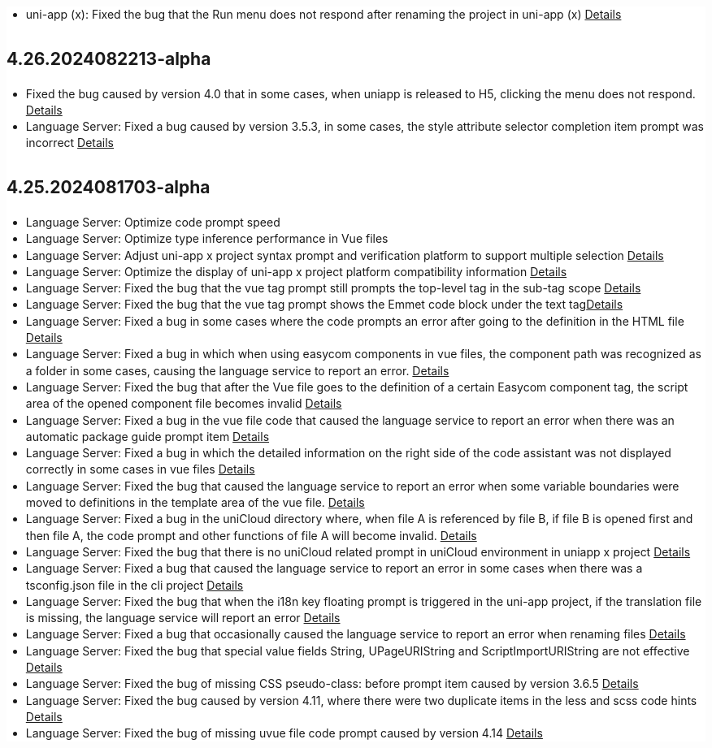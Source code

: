 * uni-app (x): Fixed the bug that the Run menu does not respond after renaming the project in uni-app (x) [Details](https://issues.dcloud.net.cn/pages/issues/detail?id=7700)


## 4.26.2024082213-alpha
* Fixed the bug caused by version 4.0 that in some cases, when uniapp is released to H5, clicking the menu does not respond. [Details](https://issues.dcloud.net.cn/pages/issues/detail?id=7071)
* Language Server: Fixed a bug caused by version 3.5.3, in some cases, the style attribute selector completion item prompt was incorrect [Details](https://issues.dcloud.net.cn/pages/issues/detail?id=7072)


## 4.25.2024081703-alpha
* Language Server: Optimize code prompt speed
* Language Server: Optimize type inference performance in Vue files
* Language Server: Adjust uni-app x project syntax prompt and verification platform to support multiple selection [Details](https://hx.dcloud.net.cn/Tutorial/Language/language_service_target_support)
* Language Server: Optimize the display of uni-app x project platform compatibility information [Details](https://issues.dcloud.net.cn/pages/issues/detail?id=2734)
* Language Server: Fixed the bug that the vue tag prompt still prompts the top-level tag in the sub-tag scope [Details](https://issues.dcloud.net.cn/pages/issues/detail?id=2419)
* Language Server: Fixed the bug that the vue tag prompt shows the Emmet code block under the text tag[Details](https://issues.dcloud.net.cn/pages/issues/detail?id=1791)
* Language Server: Fixed a bug in some cases where the code prompts an error after going to the definition in the HTML file [Details](https://issues.dcloud.net.cn/pages/issues/detail?id=4126)
* Language Server: Fixed a bug in which when using easycom components in vue files, the component path was recognized as a folder in some cases, causing the language service to report an error. [Details](https://issues.dcloud.net.cn/pages/issues/detail?id=2589)
* Language Server: Fixed the bug that after the Vue file goes to the definition of a certain Easycom component tag, the script area of ​​the opened component file becomes invalid [Details](https://issues.dcloud.net.cn/pages/issues/detail?id=2527)
* Language Server: Fixed a bug in the vue file code that caused the language service to report an error when there was an automatic package guide prompt item [Details](https://issues.dcloud.net.cn/pages/issues/detail?id=2550)
* Language Server: Fixed a bug in which the detailed information on the right side of the code assistant was not displayed correctly in some cases in vue files [Details](https://issues.dcloud.net.cn/pages/issues/detail?id=2573)
* Language Server: Fixed the bug that caused the language service to report an error when some variable boundaries were moved to definitions in the template area of ​​the vue file. [Details](https://issues.dcloud.net.cn/pages/issues/detail?id=2529)
* Language Server: Fixed a bug in the uniCloud directory where, when file A is referenced by file B, if file B is opened first and then file A, the code prompt and other functions of file A will become invalid. [Details](https://issues.dcloud.net.cn/pages/issues/detail?id=2698)
* Language Server: Fixed the bug that there is no uniCloud related prompt in uniCloud environment in uniapp x project [Details](https://issues.dcloud.net.cn/pages/issues/detail?id=2853)
* Language Server: Fixed a bug that caused the language service to report an error in some cases when there was a tsconfig.json file in the cli project [Details](https://issues.dcloud.net.cn/pages/issues/detail?id=2603)
* Language Server: Fixed the bug that when the i18n key floating prompt is triggered in the uni-app project, if the translation file is missing, the language service will report an error [Details](https://issues.dcloud.net.cn/pages/issues/detail?id=2914)
* Language Server: Fixed a bug that occasionally caused the language service to report an error when renaming files [Details](https://issues.dcloud.net.cn/pages/issues/detail?id=3089)
* Language Server: Fixed the bug that special value fields String, UPageURIString and ScriptImportURIString are not effective [Details](https://issues.dcloud.net.cn/pages/issues/detail?id=5822)
* Language Server: Fixed the bug of missing CSS pseudo-class: before prompt item caused by version 3.6.5 [Details](https://issues.dcloud.net.cn/pages/issues/detail?id=6745)
* Language Server: Fixed the bug caused by version 4.11, where there were two duplicate items in the less and scss code hints [Details](https://issues.dcloud.net.cn/pages/issues/detail?id=6685)
* Language Server: Fixed the bug of missing uvue file code prompt caused by version 4.14 [Details](https://issues.dcloud.net.cn/pages/issues/detail?id=4886)